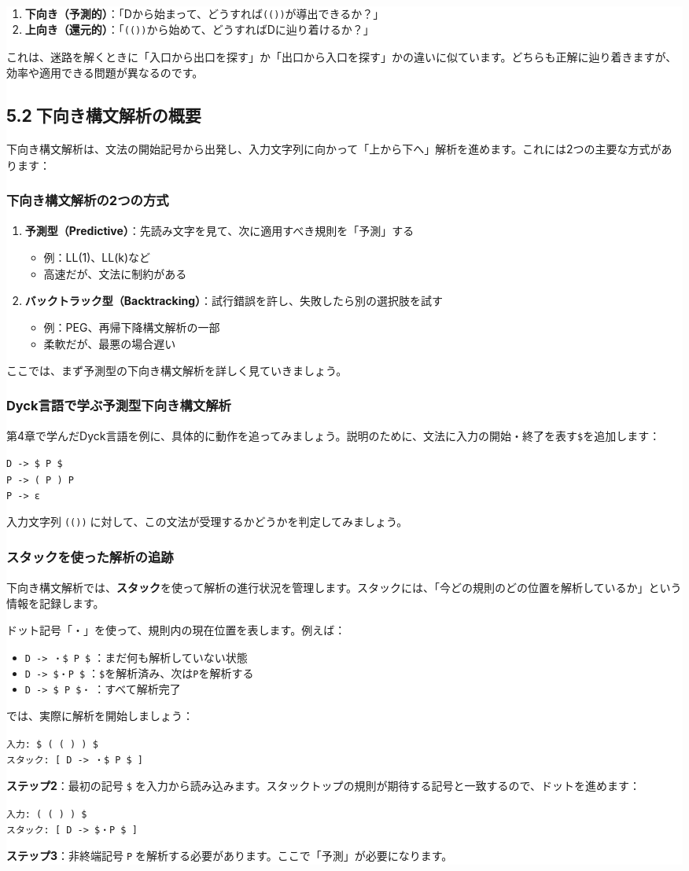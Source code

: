 1. **下向き（予測的）**：「Dから始まって、どうすれば`(())`が導出できるか？」
2. **上向き（還元的）**：「`(())`から始めて、どうすればDに辿り着けるか？」

これは、迷路を解くときに「入口から出口を探す」か「出口から入口を探す」かの違いに似ています。どちらも正解に辿り着きますが、効率や適用できる問題が異なるのです。

## 5.2 下向き構文解析の概要

下向き構文解析は、文法の開始記号から出発し、入力文字列に向かって「上から下へ」解析を進めます。これには2つの主要な方式があります：

### 下向き構文解析の2つの方式

1. **予測型（Predictive）**：先読み文字を見て、次に適用すべき規則を「予測」する
   - 例：LL(1)、LL(k)など
   - 高速だが、文法に制約がある

2. **バックトラック型（Backtracking）**：試行錯誤を許し、失敗したら別の選択肢を試す
   - 例：PEG、再帰下降構文解析の一部
   - 柔軟だが、最悪の場合遅い

ここでは、まず予測型の下向き構文解析を詳しく見ていきましょう。

### Dyck言語で学ぶ予測型下向き構文解析

第4章で学んだDyck言語を例に、具体的に動作を追ってみましょう。説明のために、文法に入力の開始・終了を表す`$`を追加します：

```
D -> $ P $
P -> ( P ) P
P -> ε
```

入力文字列 `(())` に対して、この文法が受理するかどうかを判定してみましょう。

### スタックを使った解析の追跡

下向き構文解析では、**スタック**を使って解析の進行状況を管理します。スタックには、「今どの規則のどの位置を解析しているか」という情報を記録します。

ドット記号「・」を使って、規則内の現在位置を表します。例えば：
- `D -> ・$ P $` ：まだ何も解析していない状態
- `D -> $・P $` ：`$`を解析済み、次は`P`を解析する
- `D -> $ P $・` ：すべて解析完了

では、実際に解析を開始しましょう：

```
入力: $ ( ( ) ) $
スタック: [ D -> ・$ P $ ]
```

**ステップ2**：最初の記号 `$` を入力から読み込みます。スタックトップの規則が期待する記号と一致するので、ドットを進めます：

```
入力: ( ( ) ) $
スタック: [ D -> $・P $ ]
```

**ステップ3**：非終端記号 `P` を解析する必要があります。ここで「予測」が必要になります。
